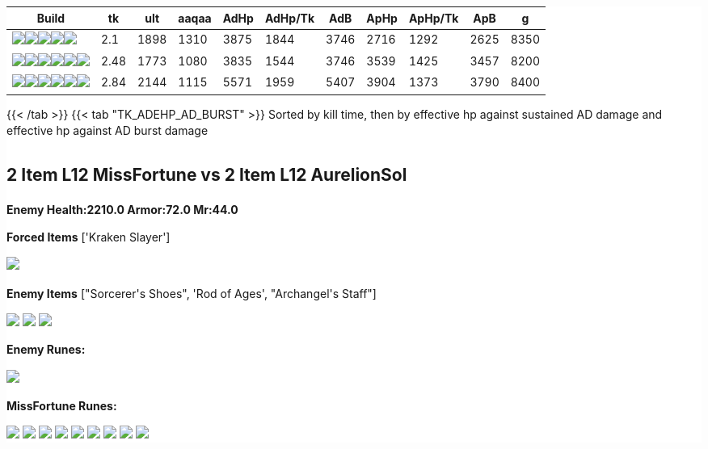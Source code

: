 



 Build |tk|ult|aaqaa|AdHp|AdHp/Tk|AdB|ApHp|ApHp/Tk|ApB|g
-|-|-|-|-|-|-|-|-|-|-
![](/item/6672.png)![](/item/3153.png)![](/item/1001.png)![](/item/1055.png)![](/item/1038.png)|2.1|1898|1310|3875|1844|3746|2716|1292|2625|8350
![](/item/6672.png)![](/item/3091.png)![](/item/1001.png)![](/item/1053.png)![](/item/1055.png)![](/item/1036.png)|2.48|1773|1080|3835|1544|3746|3539|1425|3457|8200
![](/item/6672.png)![](/item/6673.png)![](/item/1001.png)![](/item/1055.png)![](/item/1038.png)![](/item/1036.png)|2.84|2144|1115|5571|1959|5407|3904|1373|3790|8400
{{< /tab >}}
{{< tab "TK_ADEHP_AD_BURST" >}}
Sorted by kill time, then by effective hp against sustained AD damage and effective hp against AD burst damage
## 2 Item L12 MissFortune vs 2 Item L12 AurelionSol

**Enemy Health:2210.0 Armor:72.0 Mr:44.0**


**Forced Items** ['Kraken Slayer']





![](/item/6672.png)



**Enemy Items** ["Sorcerer's Shoes", 'Rod of Ages', "Archangel's Staff"]





![](/item/3020.png)
![](/item/6657.png)
![](/item/3003.png)



**Enemy Runes:**





![](/StatMods/StatModsArmorIcon.png)



**MissFortune Runes:**


![](/Styles/Precision/PressTheAttack/PressTheAttack.png)
![](/Styles/Precision/Overheal.png)
![](/Styles/Precision/LegendAlacrity/LegendAlacrity.png)
![](/Styles/Precision/CoupDeGrace/CoupDeGrace.png)
![](/Styles/Sorcery/ManaflowBand/ManaflowBand.png)
![](/Styles/Sorcery/GatheringStorm/GatheringStorm.png)
![](/StatMods/StatModsAttackSpeedIcon.png)
![](/StatMods/StatModsAdaptiveForceIcon.png)
![](/StatMods/StatModsArmorIcon.png)
